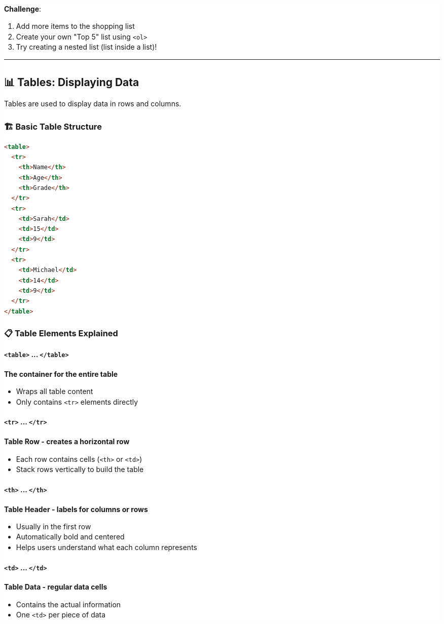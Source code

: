 **Challenge**: 
1. Add more items to the shopping list
2. Create your own "Top 5" list using `<ol>`
3. Try creating a nested list (list inside a list)!

---

## 📊 Tables: Displaying Data

Tables are used to display data in rows and columns.

### 🏗️ Basic Table Structure
```html
<table>
  <tr>
    <th>Name</th>
    <th>Age</th>
    <th>Grade</th>
  </tr>
  <tr>
    <td>Sarah</td>
    <td>15</td>
    <td>9</td>
  </tr>
  <tr>
    <td>Michael</td>
    <td>14</td>
    <td>9</td>
  </tr>
</table>
```

### 📋 Table Elements Explained

#### `<table>` ... `</table>`
**The container for the entire table**
- Wraps all table content
- Only contains `<tr>` elements directly

#### `<tr>` ... `</tr>` 
**Table Row - creates a horizontal row**
- Each row contains cells (`<th>` or `<td>`)
- Stack rows vertically to build the table

#### `<th>` ... `</th>`
**Table Header - labels for columns or rows**
- Usually in the first row
- Automatically bold and centered
- Helps users understand what each column represents

#### `<td>` ... `</td>`
**Table Data - regular data cells**
- Contains the actual information
- One `<td>` per piece of data
